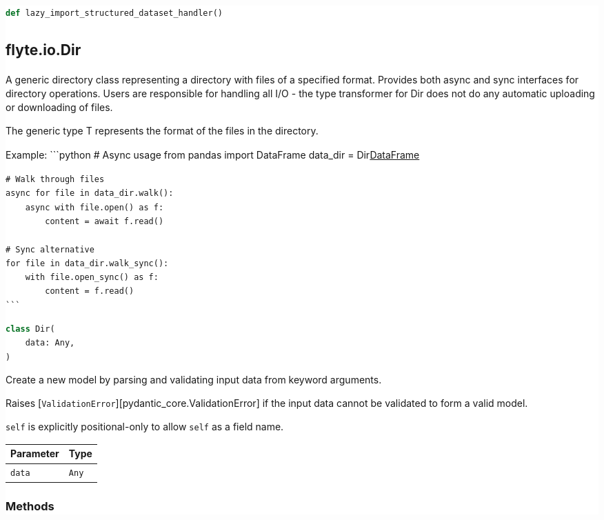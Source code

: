```python
def lazy_import_structured_dataset_handler()
```
## flyte.io.Dir

A generic directory class representing a directory with files of a specified format.
Provides both async and sync interfaces for directory operations.
Users are responsible for handling all I/O - the type transformer for Dir does not do any automatic uploading
or downloading of files.

The generic type T represents the format of the files in the directory.

Example:
    ```python
    # Async usage
    from pandas import DataFrame
    data_dir = Dir[DataFrame](path="s3://my-bucket/data/")

    # Walk through files
    async for file in data_dir.walk():
        async with file.open() as f:
            content = await f.read()

    # Sync alternative
    for file in data_dir.walk_sync():
        with file.open_sync() as f:
            content = f.read()
    ```


```python
class Dir(
    data: Any,
)
```
Create a new model by parsing and validating input data from keyword arguments.

Raises [`ValidationError`][pydantic_core.ValidationError] if the input data cannot be
validated to form a valid model.

`self` is explicitly positional-only to allow `self` as a field name.


| Parameter | Type |
|-|-|
| `data` | `Any` |

### Methods
